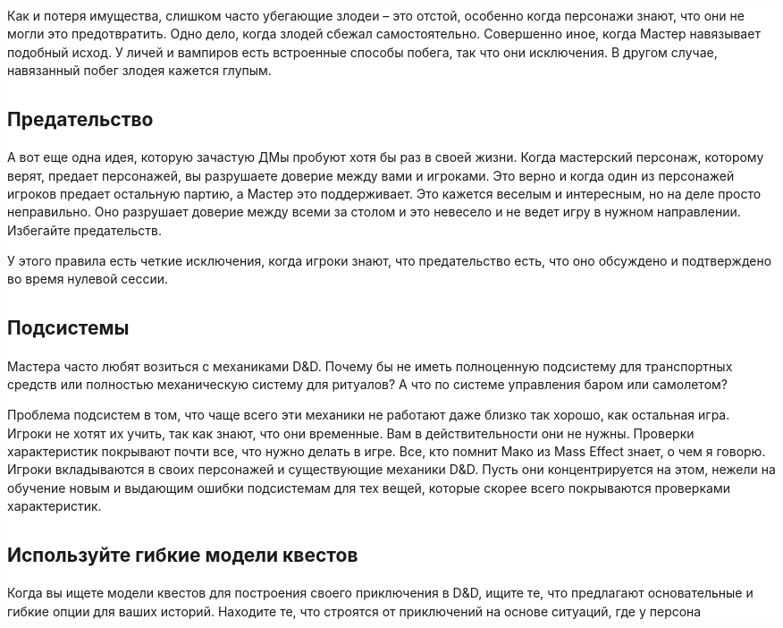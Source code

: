 Как и потеря имущества, слишком часто убегающие злодеи – это отстой, особенно когда персонажи знают, что они не могли это предотвратить. Одно дело, когда злодей сбежал самостоятельно. Совершенно иное, когда Мастер навязывает подобный исход. У личей и вампиров есть встроенные способы побега, так что они исключения. В другом случае, навязанный побег злодея кажется глупым.

## Предательство

А вот еще одна идея, которую зачастую ДМы пробуют хотя бы раз в своей жизни. Когда мастерский персонаж, которому верят, предает персонажей, вы разрушаете доверие между вами и игроками. Это верно и когда один из персонажей игроков предает остальную партию, а Мастер это поддерживает. Это кажется веселым и интересным, но на деле просто неправильно. Оно разрушает доверие между всеми за столом и это невесело и не ведет игру в нужном направлении. Избегайте предательств.

У этого правила есть четкие исключения, когда игроки знают, что предательство есть, что оно обсуждено и подтверждено во время нулевой сессии.

## Подсистемы

Мастера часто любят возиться с механиками D&D. Почему бы не иметь полноценную подсистему для транспортных средств или полностью механическую систему для ритуалов? А что по системе управления баром или самолетом?

Проблема подсистем в том, что чаще всего эти механики не работают даже близко так хорошо, как остальная игра. Игроки не хотят их учить, так как знают, что они временные. Вам в действительности они не нужны. Проверки характеристик покрывают почти все, что нужно делать в игре. Все, кто помнит Мако из Mass Effect знает, о чем я говорю. Игроки вкладываются в своих персонажей и существующие механики D&D. Пусть они концентрируется на этом, нежели на обучение новым и выдающим ошибки подсистемам для тех вещей, которые скорее всего покрываются проверками характеристик.

## Используйте гибкие модели квестов

Когда вы ищете модели квестов для построения своего приключения в D&D, ищите те, что предлагают основательные и гибкие опции для ваших историй. Находите те, что строятся от приключений на основе ситуаций, где у персона
